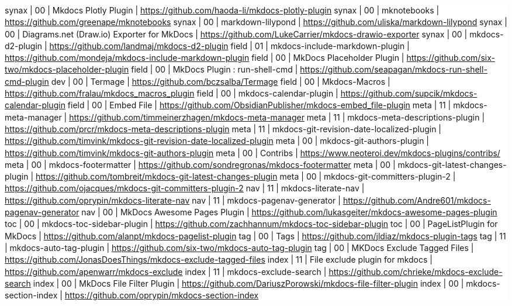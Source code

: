 synax      | 00  | Mkdocs Plotly Plugin                                   | https://github.com/haoda-li/mkdocs-plotly-plugin
synax      | 00  | mknotebooks                                            | https://github.com/greenape/mknotebooks
synax      | 00  | markdown-lilypond                                      | https://github.com/uliska/markdown-lilypond
synax      | 00  | Diagrams.net (Draw.io) Exporter for MkDocs             | https://github.com/LukeCarrier/mkdocs-drawio-exporter
synax      | 00  | mkdocs-d2-plugin                                       | https://github.com/landmaj/mkdocs-d2-plugin
field      | 01  | mkdocs-include-markdown-plugin                         | https://github.com/mondeja/mkdocs-include-markdown-plugin
field      | 00  | MkDocs Placeholder Plugin                              | https://github.com/six-two/mkdocs-placeholder-plugin
field      | 00  | MkDocs Plugin : run-shell-cmd                          | https://github.com/seapagan/mkdocs-run-shell-cmd-plugin
dev        | 00  | Termage                                                | https://github.com/bczsalba/Termage
field      | 00  | Mkdocs-Macros                                          | https://github.com/fralau/mkdocs_macros_plugin
field      | 00  | mkdocs-calendar-plugin                                 | https://github.com/supcik/mkdocs-calendar-plugin
field      | 00  | Embed File                                             | https://github.com/ObsidianPublisher/mkdocs-embed_file-plugin
meta       | 11  | mkdocs-meta-manager                                    | https://github.com/timmeinerzhagen/mkdocs-meta-manager
meta       | 11  | mkdocs-meta-descriptions-plugin                        | https://github.com/prcr/mkdocs-meta-descriptions-plugin
meta       | 11  | mkdocs-git-revision-date-localized-plugin              | https://github.com/timvink/mkdocs-git-revision-date-localized-plugin
meta       | 00  | mkdocs-git-authors-plugin                              | https://github.com/timvink/mkdocs-git-authors-plugin
meta       | 00  | Contribs                                               | https://www.neoteroi.dev/mkdocs-plugins/contribs/
meta       | 00  | mkdocs-footermatter                                    | https://github.com/sondregronas/mkdocs-footermatter
meta       | 00  | mkdocs-git-latest-changes-plugin                       | https://github.com/tombreit/mkdocs-git-latest-changes-plugin
meta       | 00  | mkdocs-git-committers-plugin-2                         | https://github.com/ojacques/mkdocs-git-committers-plugin-2
nav        | 11  | mkdocs-literate-nav                                    | https://github.com/oprypin/mkdocs-literate-nav
nav        | 11  | mkdocs-pagenav-generator                               | https://github.com/Andre601/mkdocs-pagenav-generator
nav        | 00  | MkDocs Awesome Pages Plugin                            | https://github.com/lukasgeiter/mkdocs-awesome-pages-plugin
toc        | 00  | mkdocs-toc-sidebar-plugin                              | https://github.com/zachhannum/mkdocs-toc-sidebar-plugin
toc        | 00  | PageListPlugin for MkDocs                              | https://github.com/alanpt/mkdocs-pagelist-plugin
tag        | 00  | Tags                                                   | https://github.com/jldiaz/mkdocs-plugin-tags
tag        | 11  | mkdocs-auto-tag-plugin                                 | https://github.com/six-two/mkdocs-auto-tag-plugin
tag        | 00  | MKDocs Exclude Tagged Files                            | https://github.com/JonasDoesThings/mkdocs-exclude-tagged-files
index      | 11  | File exclude plugin for mkdocs                         | https://github.com/apenwarr/mkdocs-exclude
index      | 11  | mkdocs-exclude-search                                  | https://github.com/chrieke/mkdocs-exclude-search
index      | 00  | MkDocs File Filter Plugin                              | https://github.com/DariuszPorowski/mkdocs-file-filter-plugin
index      | 00  | mkdocs-section-index                                   | https://github.com/oprypin/mkdocs-section-index